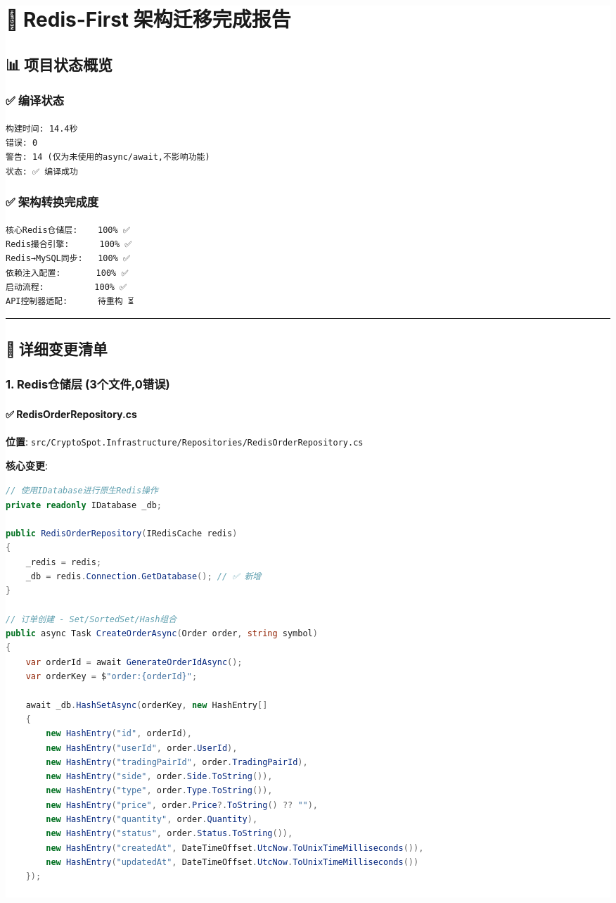 # 🚀 Redis-First 架构迁移完成报告

## 📊 项目状态概览

### ✅ 编译状态
```
构建时间: 14.4秒
错误: 0
警告: 14 (仅为未使用的async/await,不影响功能)
状态: ✅ 编译成功
```

### ✅ 架构转换完成度
```
核心Redis仓储层:    100% ✅
Redis撮合引擎:      100% ✅
Redis→MySQL同步:   100% ✅
依赖注入配置:       100% ✅
启动流程:          100% ✅
API控制器适配:      待重构 ⏳
```

---

## 📝 详细变更清单

### 1. Redis仓储层 (3个文件,0错误)

#### ✅ RedisOrderRepository.cs
**位置**: `src/CryptoSpot.Infrastructure/Repositories/RedisOrderRepository.cs`

**核心变更**:
```csharp
// 使用IDatabase进行原生Redis操作
private readonly IDatabase _db;

public RedisOrderRepository(IRedisCache redis)
{
    _redis = redis;
    _db = redis.Connection.GetDatabase(); // ✅ 新增
}

// 订单创建 - Set/SortedSet/Hash组合
public async Task CreateOrderAsync(Order order, string symbol)
{
    var orderId = await GenerateOrderIdAsync();
    var orderKey = $"order:{orderId}";
    
    await _db.HashSetAsync(orderKey, new HashEntry[]
    {
        new HashEntry("id", orderId),
        new HashEntry("userId", order.UserId),
        new HashEntry("tradingPairId", order.TradingPairId),
        new HashEntry("side", order.Side.ToString()),
        new HashEntry("type", order.Type.ToString()),
        new HashEntry("price", order.Price?.ToString() ?? ""),
        new HashEntry("quantity", order.Quantity),
        new HashEntry("status", order.Status.ToString()),
        new HashEntry("createdAt", DateTimeOffset.UtcNow.ToUnixTimeMilliseconds()),
        new HashEntry("updatedAt", DateTimeOffset.UtcNow.ToUnixTimeMilliseconds())
    });
    
```